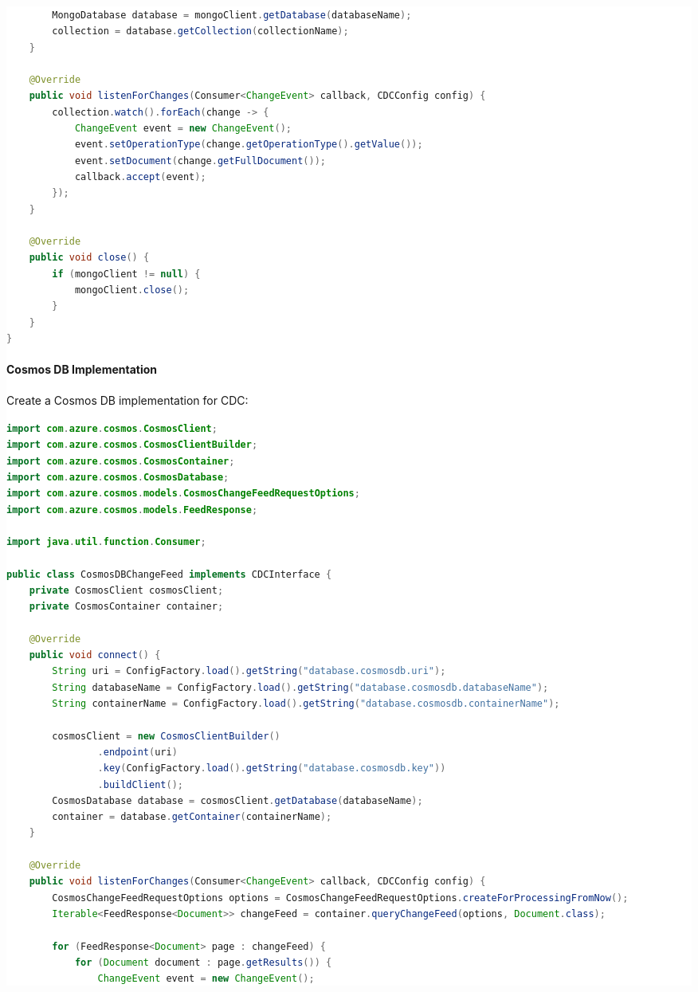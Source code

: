 ```java
        MongoDatabase database = mongoClient.getDatabase(databaseName);
        collection = database.getCollection(collectionName);
    }

    @Override
    public void listenForChanges(Consumer<ChangeEvent> callback, CDCConfig config) {
        collection.watch().forEach(change -> {
            ChangeEvent event = new ChangeEvent();
            event.setOperationType(change.getOperationType().getValue());
            event.setDocument(change.getFullDocument());
            callback.accept(event);
        });
    }

    @Override
    public void close() {
        if (mongoClient != null) {
            mongoClient.close();
        }
    }
}
```

#### **Cosmos DB Implementation**
Create a Cosmos DB implementation for CDC:
```java
import com.azure.cosmos.CosmosClient;
import com.azure.cosmos.CosmosClientBuilder;
import com.azure.cosmos.CosmosContainer;
import com.azure.cosmos.CosmosDatabase;
import com.azure.cosmos.models.CosmosChangeFeedRequestOptions;
import com.azure.cosmos.models.FeedResponse;

import java.util.function.Consumer;

public class CosmosDBChangeFeed implements CDCInterface {
    private CosmosClient cosmosClient;
    private CosmosContainer container;

    @Override
    public void connect() {
        String uri = ConfigFactory.load().getString("database.cosmosdb.uri");
        String databaseName = ConfigFactory.load().getString("database.cosmosdb.databaseName");
        String containerName = ConfigFactory.load().getString("database.cosmosdb.containerName");

        cosmosClient = new CosmosClientBuilder()
                .endpoint(uri)
                .key(ConfigFactory.load().getString("database.cosmosdb.key"))
                .buildClient();
        CosmosDatabase database = cosmosClient.getDatabase(databaseName);
        container = database.getContainer(containerName);
    }

    @Override
    public void listenForChanges(Consumer<ChangeEvent> callback, CDCConfig config) {
        CosmosChangeFeedRequestOptions options = CosmosChangeFeedRequestOptions.createForProcessingFromNow();
        Iterable<FeedResponse<Document>> changeFeed = container.queryChangeFeed(options, Document.class);

        for (FeedResponse<Document> page : changeFeed) {
            for (Document document : page.getResults()) {
                ChangeEvent event = new ChangeEvent();
```